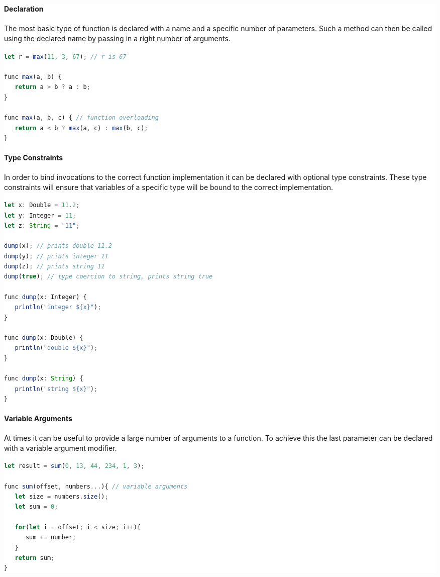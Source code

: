 #### Declaration

The most basic type of function is declared with a name and a specific number of parameters. Such a method can then be called using the declared name by passing in a right number of arguments.

```js
let r = max(11, 3, 67); // r is 67

func max(a, b) {
   return a > b ? a : b;
}

func max(a, b, c) { // function overloading
   return a < b ? max(a, c) : max(b, c);
}
```

#### Type Constraints

In order to bind invocations to the correct function implementation it can be declared with optional type constraints. These type constraints will ensure that variables of a specific type will be bound to the correct implementation.

```js
let x: Double = 11.2;
let y: Integer = 11;
let z: String = "11";

dump(x); // prints double 11.2
dump(y); // prints integer 11
dump(z); // prints string 11
dump(true); // type coercion to string, prints string true

func dump(x: Integer) {
   println("integer ${x}");
}

func dump(x: Double) {
   println("double ${x}");
}

func dump(x: String) {
   println("string ${x}");
}
```

#### Variable Arguments

At times it can be useful to provide a large number of arguments to a function. To achieve this the last parameter can be declared with a variable argument modifier.

```js
let result = sum(0, 13, 44, 234, 1, 3); 

func sum(offset, numbers...){ // variable arguments
   let size = numbers.size();
   let sum = 0;
   
   for(let i = offset; i < size; i++){
      sum += number;
   }
   return sum;
}
```
